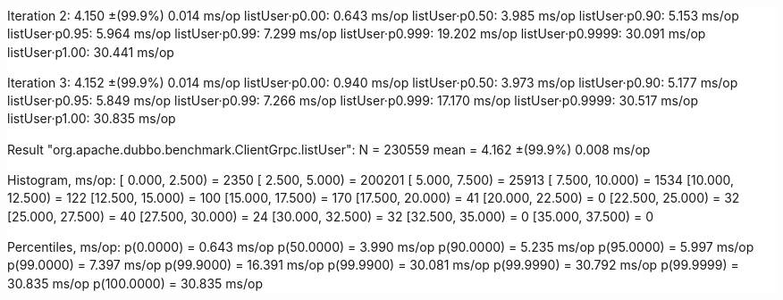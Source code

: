 Iteration   2: 4.150 ±(99.9%) 0.014 ms/op
                 listUser·p0.00:   0.643 ms/op
                 listUser·p0.50:   3.985 ms/op
                 listUser·p0.90:   5.153 ms/op
                 listUser·p0.95:   5.964 ms/op
                 listUser·p0.99:   7.299 ms/op
                 listUser·p0.999:  19.202 ms/op
                 listUser·p0.9999: 30.091 ms/op
                 listUser·p1.00:   30.441 ms/op

Iteration   3: 4.152 ±(99.9%) 0.014 ms/op
                 listUser·p0.00:   0.940 ms/op
                 listUser·p0.50:   3.973 ms/op
                 listUser·p0.90:   5.177 ms/op
                 listUser·p0.95:   5.849 ms/op
                 listUser·p0.99:   7.266 ms/op
                 listUser·p0.999:  17.170 ms/op
                 listUser·p0.9999: 30.517 ms/op
                 listUser·p1.00:   30.835 ms/op



Result "org.apache.dubbo.benchmark.ClientGrpc.listUser":
  N = 230559
  mean =      4.162 ±(99.9%) 0.008 ms/op

  Histogram, ms/op:
    [ 0.000,  2.500) = 2350 
    [ 2.500,  5.000) = 200201 
    [ 5.000,  7.500) = 25913 
    [ 7.500, 10.000) = 1534 
    [10.000, 12.500) = 122 
    [12.500, 15.000) = 100 
    [15.000, 17.500) = 170 
    [17.500, 20.000) = 41 
    [20.000, 22.500) = 0 
    [22.500, 25.000) = 32 
    [25.000, 27.500) = 40 
    [27.500, 30.000) = 24 
    [30.000, 32.500) = 32 
    [32.500, 35.000) = 0 
    [35.000, 37.500) = 0 

  Percentiles, ms/op:
      p(0.0000) =      0.643 ms/op
     p(50.0000) =      3.990 ms/op
     p(90.0000) =      5.235 ms/op
     p(95.0000) =      5.997 ms/op
     p(99.0000) =      7.397 ms/op
     p(99.9000) =     16.391 ms/op
     p(99.9900) =     30.081 ms/op
     p(99.9990) =     30.792 ms/op
     p(99.9999) =     30.835 ms/op
    p(100.0000) =     30.835 ms/op
